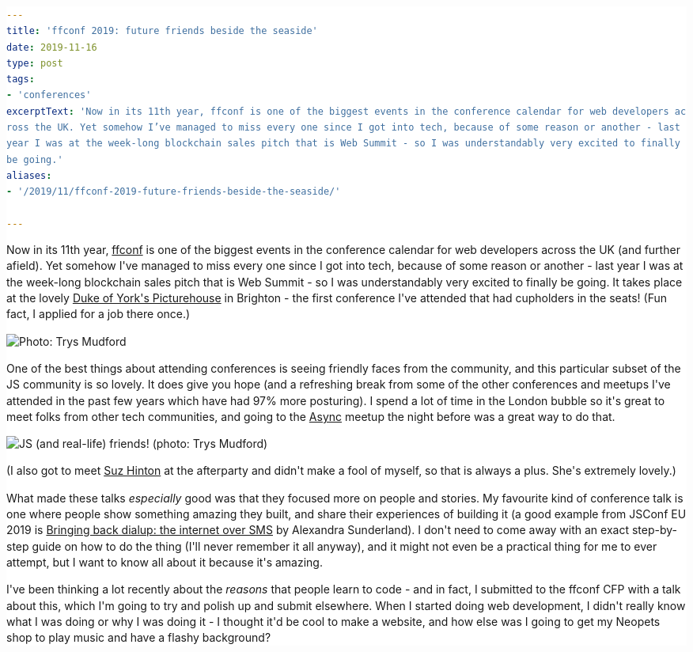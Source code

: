 ```yaml
---
title: 'ffconf 2019: future friends beside the seaside'
date: 2019-11-16
type: post
tags: 
- 'conferences'
excerptText: 'Now in its 11th year, ffconf is one of the biggest events in the conference calendar for web developers across the UK. Yet somehow I’ve managed to miss every one since I got into tech, because of some reason or another - last year I was at the week-long blockchain sales pitch that is Web Summit - so I was understandably very excited to finally be going.'
aliases:
- '/2019/11/ffconf-2019-future-friends-beside-the-seaside/'
  
---
```


Now in its 11th year, [ffconf](https://ffconf.org) is one of the biggest events in the conference calendar for web developers across the UK (and further afield). Yet somehow I've managed to miss every one since I got into tech, because of some reason or another - last year I was at the week-long blockchain sales pitch that is Web Summit - so I was understandably very excited to finally be going. It takes place at the lovely [Duke of York's Picturehouse](https://www.picturehouses.com/cinema/duke-of-york-s-picturehouse) in Brighton - the first conference I've attended that had cupholders in the seats! (Fun fact, I applied for a job there once.)

![](https://live.staticflickr.com/65535/49054723761_90697f5ae7_w.jpg "Photo: Trys Mudford")

One of the best things about attending conferences is seeing friendly faces from the community, and this particular subset of the JS community is so lovely. It does give you hope (and a refreshing break from some of the other conferences and meetups I've attended in the past few years which have had 97% more posturing). I spend a lot of time in the London bubble so it's great to meet folks from other tech communities, and going to the [Async](https://asyncjs.com/) meetup the night before was a great way to do that.

![](https://live.staticflickr.com/65535/49054939337_0d28f8a8c9_w.jpg "JS (and real-life) friends! (photo: Trys Mudford)")

(I also got to meet [Suz Hinton](https://noopkat.com) at the afterparty and didn't make a fool of myself, so that is always a plus. She's extremely lovely.)

What made these talks _especially_ good was that they focused more on people and stories. My favourite kind of conference talk is one where people show something amazing they built, and share their experiences of building it (a good example from JSConf EU 2019 is [Bringing back dialup: the internet over SMS](https://www.youtube.com/watch?v=ZsBAkSxwU5c) by Alexandra Sunderland). I don't need to come away with an exact step-by-step guide on how to do the thing (I'll never remember it all anyway), and it might not even be a practical thing for me to ever attempt, but I want to know all about it because it's amazing.

I've been thinking a lot recently about the _reasons_ that people learn to code - and in fact, I submitted to the ffconf CFP with a talk about this, which I'm going to try and polish up and submit elsewhere. When I started doing web development, I didn't really know what I was doing or why I was doing it - I thought it'd be cool to make a website, and how else was I going to get my Neopets shop to play music and have a flashy background?
